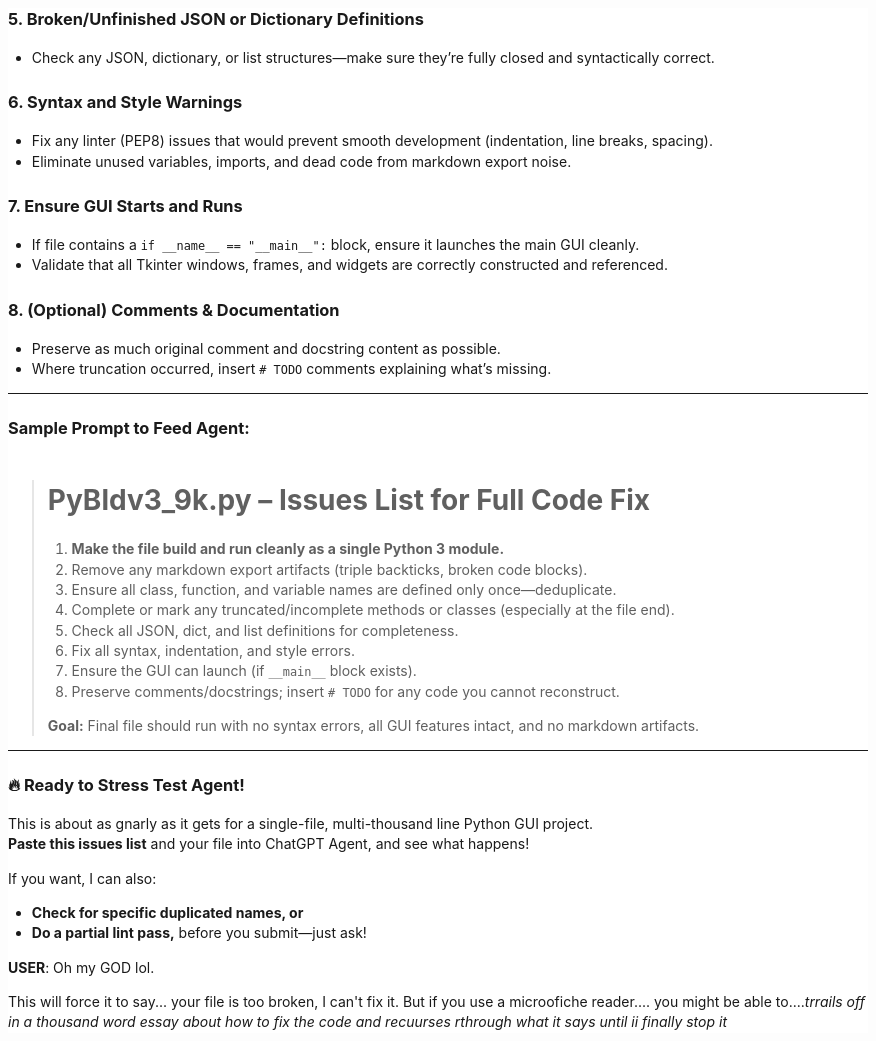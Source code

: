 ### 5. **Broken/Unfinished JSON or Dictionary Definitions**
- Check any JSON, dictionary, or list structures—make sure they’re fully closed and syntactically correct.

### 6. **Syntax and Style Warnings**
- Fix any linter (PEP8) issues that would prevent smooth development (indentation, line breaks, spacing).
- Eliminate unused variables, imports, and dead code from markdown export noise.

### 7. **Ensure GUI Starts and Runs**
- If file contains a `if __name__ == "__main__":` block, ensure it launches the main GUI cleanly.
- Validate that all Tkinter windows, frames, and widgets are correctly constructed and referenced.

### 8. **(Optional) Comments & Documentation**
- Preserve as much original comment and docstring content as possible.
- Where truncation occurred, insert `# TODO` comments explaining what’s missing.

---

### **Sample Prompt to Feed Agent:**

> # PyBldv3_9k.py – Issues List for Full Code Fix
>
> 1. **Make the file build and run cleanly as a single Python 3 module.**
> 2. Remove any markdown export artifacts (triple backticks, broken code blocks).
> 3. Ensure all class, function, and variable names are defined only once—deduplicate.
> 4. Complete or mark any truncated/incomplete methods or classes (especially at the file end).
> 5. Check all JSON, dict, and list definitions for completeness.
> 6. Fix all syntax, indentation, and style errors.
> 7. Ensure the GUI can launch (if `__main__` block exists).
> 8. Preserve comments/docstrings; insert `# TODO` for any code you cannot reconstruct.
>
> **Goal:** Final file should run with no syntax errors, all GUI features intact, and no markdown artifacts.

---

### 🔥 **Ready to Stress Test Agent!**
This is about as gnarly as it gets for a single-file, multi-thousand line Python GUI project.  
**Paste this issues list** and your file into ChatGPT Agent, and see what happens!

If you want, I can also:
- **Check for specific duplicated names, or**
- **Do a partial lint pass,**
before you submit—just ask!

**USER**: Oh my GOD lol. 

This will force it to say... your file is too broken, I can't fix it. But if you use a microofiche reader.... you might be able to....*trrails off in a thousand word essay about how to fix the code and recuurses rthrough what it says until ii finally stop it*
